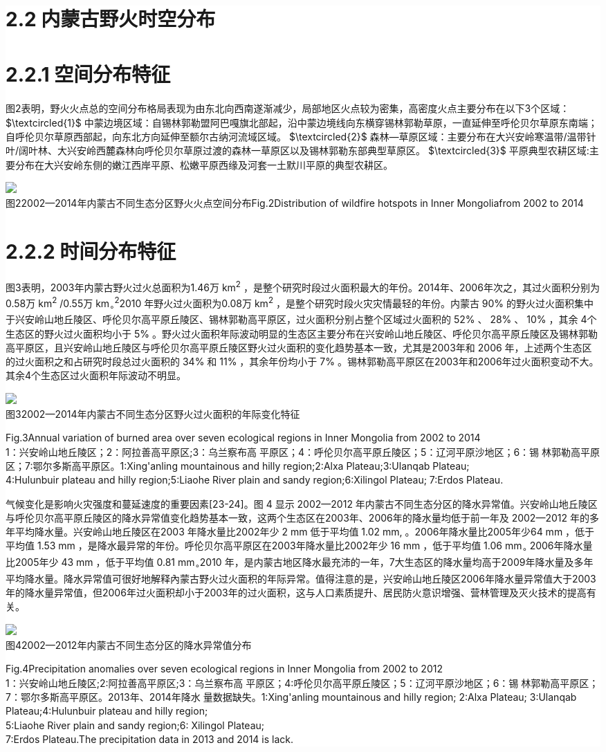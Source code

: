 # 2.2 内蒙古野火时空分布

# 2.2.1 空间分布特征

图2表明，野火火点总的空间分布格局表现为由东北向西南遂渐减少，局部地区火点较为密集，高密度火点主要分布在以下3个区域： $\textcircled{1}$ 中蒙边境区域：自锡林郭勒盟阿巴嘎旗北部起，沿中蒙边境线向东横穿锡林郭勒草原，一直延伸至呼伦贝尔草原东南端；自呼伦贝尔草原西部起，向东北方向延伸至额尔古纳河流域区域。 $\textcircled{2}$ 森林—草原区域：主要分布在大兴安岭寒温带/温带针叶/阔叶林、大兴安岭西麓森林向呼伦贝尔草原过渡的森林一草原区以及锡林郭勒东部典型草原区。 $\textcircled{3}$ 平原典型农耕区域:主要分布在大兴安岭东侧的嫩江西岸平原、松嫩平原西缘及河套一土默川平原的典型农耕区。

![](images/8cec8cacc148ba11812307bcb8171a8365844cbda9b507518ec3dd98cd18768e.jpg)  
图22002—2014年内蒙古不同生态分区野火火点空间分布Fig.2Distribution of wildfire hotspots in Inner Mongoliafrom 2002 to 2014

# 2.2.2 时间分布特征

图3表明，2003年内蒙古野火过火总面积为1.46万 $\mathrm { k m } ^ { 2 }$ ，是整个研究时段过火面积最大的年份。2014年、2006年次之，其过火面积分别为0.58万 $\mathrm { k m } ^ { 2 }$ /0.55万 $\mathrm { k m } _ { \circ } ^ { 2 } 2 0 1 0$ 年野火过火面积为0.08万 $\mathrm { k m } ^ { 2 }$ ，是整个研究时段火灾灾情最轻的年份。内蒙古 $90 \%$ 的野火过火面积集中于兴安岭山地丘陵区、呼伦贝尔高平原丘陵区、锡林郭勒高平原区，过火面积分别占整个区域过火面积的 $52 \%$ 、 $28 \%$ 、 $10 \%$ ，其余 4个生态区的野火过火面积均小于 $5 \%$ 。野火过火面积年际波动明显的生态区主要分布在兴安岭山地丘陵区、呼伦贝尔高平原丘陵区及锡林郭勒高平原区，且兴安岭山地丘陵区与呼伦贝尔高平原丘陵区野火过火面积的变化趋势基本一致，尤其是2003年和 2006 年，上述两个生态区的过火面积之和占研究时段总过火面积的 $34 \%$ 和 $1 1 \%$ ，其余年份均小于 $7 \%$ 。锡林郭勒高平原区在2003年和2006年过火面积变动不大。其余4个生态区过火面积年际波动不明显。

![](images/837d77de7f0dab348c1a7de5b30fb597a1e75a73d530101332b9dd37f0b7f400.jpg)  
图32002—2014年内蒙古不同生态分区野火过火面积的年际变化特征

Fig.3Annual variation of burned area over seven ecological regions in Inner Mongolia from 2002 to 2014   
1：兴安岭山地丘陵区；2：阿拉善高平原区;3：乌兰察布高 平原区；4：呼伦贝尔高平原丘陵区；5：辽河平原沙地区；6：锡 林郭勒高平原区；7:鄂尔多斯高平原区。1:Xing'anling mountainous and hilly region;2:Alxa Plateau;3:Ulanqab Plateau;   
4:Hulunbuir plateau and hilly region;5:Liaohe River plain and sandy region;6:Xilingol Plateau; 7:Erdos Plateau.

气候变化是影响火灾强度和蔓延速度的重要因素[23-24]。图 4 显示 2002—2012 年内蒙古不同生态分区的降水异常值。兴安岭山地丘陵区与呼伦贝尔高平原丘陵区的降水异常值变化趋势基本一致，这两个生态区在2003年、2006年的降水量均低于前一年及 2002—2012 年的多年平均降水量。兴安岭山地丘陵区在2003 年降水量比2002年少 $2 ~ \mathrm { m m }$ 低于平均值 $1 . 0 2 \ \mathrm { m m } ,$ 。2006年降水量比2005年少$6 4 ~ \mathrm { m m }$ ，低于平均值 $1 . 5 3 \ \mathrm { m m }$ ，是降水最异常的年份。呼伦贝尔高平原区在2003年降水量比2002年少 $1 6 ~ \mathrm { m m }$ ，低于平均值 $1 . 0 6 ~ \mathrm { m m } _ { \circ }$ 2006年降水量比2005年少 $4 3 ~ \mathrm { m m }$ ，低于平均值 $0 . 8 1 ~ \mathrm { m m } _ { \circ } 2 0 1 0$ 年，是内蒙古地区降水最充沛的一年，7大生态区的降水量均高于2009年降水量及多年平均降水量。降水异常值可很好地解释內蒙古野火过火面积的年际异常。值得注意的是，兴安岭山地丘陵区2006年降水量异常值大于2003年的降水量异常值，但2006年过火面积却小于2003年的过火面积，这与人口素质提升、居民防火意识增强、营林管理及灭火技术的提高有关。

![](images/f4990ab5e341246d690bb8d17ddc586ad8f1de350b09a77e8dccdb239ba39734.jpg)  
图42002—2012年内蒙古不同生态分区的降水异常值分布

Fig.4Precipitation anomalies over seven ecological regions in Inner Mongolia from 2002 to 2012   
1：兴安岭山地丘陵区;2:阿拉善高平原区;3：乌兰察布高 平原区；4:呼伦贝尔高平原丘陵区；5：辽河平原沙地区；6：锡 林郭勒高平原区；7：鄂尔多斯高平原区。2013年、2014年降水 量数据缺失。1:Xing'anling mountainous and hilly region; 2:Alxa Plateau; 3:Ulanqab Plateau;4:Hulunbuir plateau and hilly region;   
5:Liaohe River plain and sandy region;6: Xilingol Plateau;   
7:Erdos Plateau.The precipitation data in 2013 and 2014 is lack.
